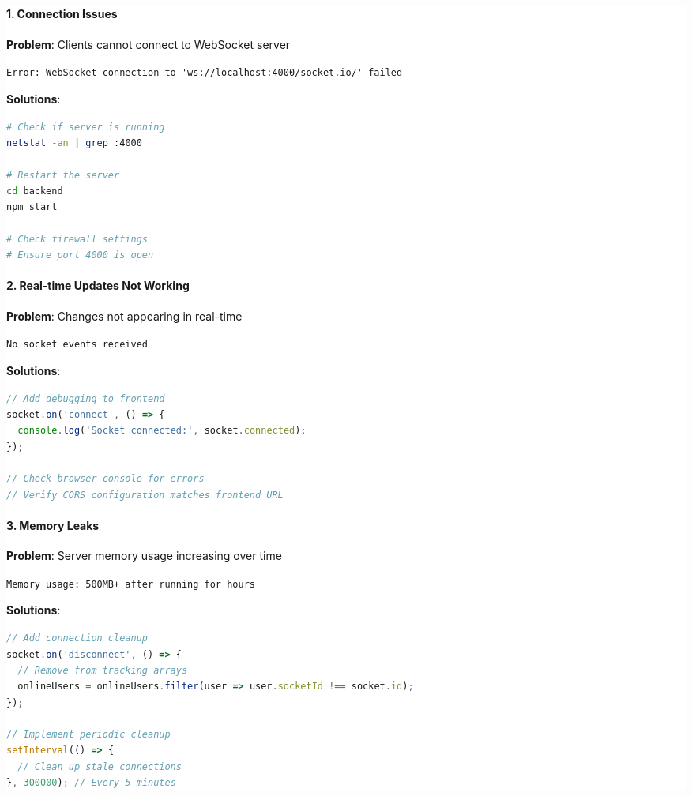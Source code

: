 #### **1. Connection Issues**

**Problem**: Clients cannot connect to WebSocket server
```
Error: WebSocket connection to 'ws://localhost:4000/socket.io/' failed
```

**Solutions**:
```bash
# Check if server is running
netstat -an | grep :4000

# Restart the server
cd backend
npm start

# Check firewall settings
# Ensure port 4000 is open
```

#### **2. Real-time Updates Not Working**

**Problem**: Changes not appearing in real-time
```
No socket events received
```

**Solutions**:
```javascript
// Add debugging to frontend
socket.on('connect', () => {
  console.log('Socket connected:', socket.connected);
});

// Check browser console for errors
// Verify CORS configuration matches frontend URL
```

#### **3. Memory Leaks**

**Problem**: Server memory usage increasing over time
```
Memory usage: 500MB+ after running for hours
```

**Solutions**:
```javascript
// Add connection cleanup
socket.on('disconnect', () => {
  // Remove from tracking arrays
  onlineUsers = onlineUsers.filter(user => user.socketId !== socket.id);
});

// Implement periodic cleanup
setInterval(() => {
  // Clean up stale connections
}, 300000); // Every 5 minutes
```
